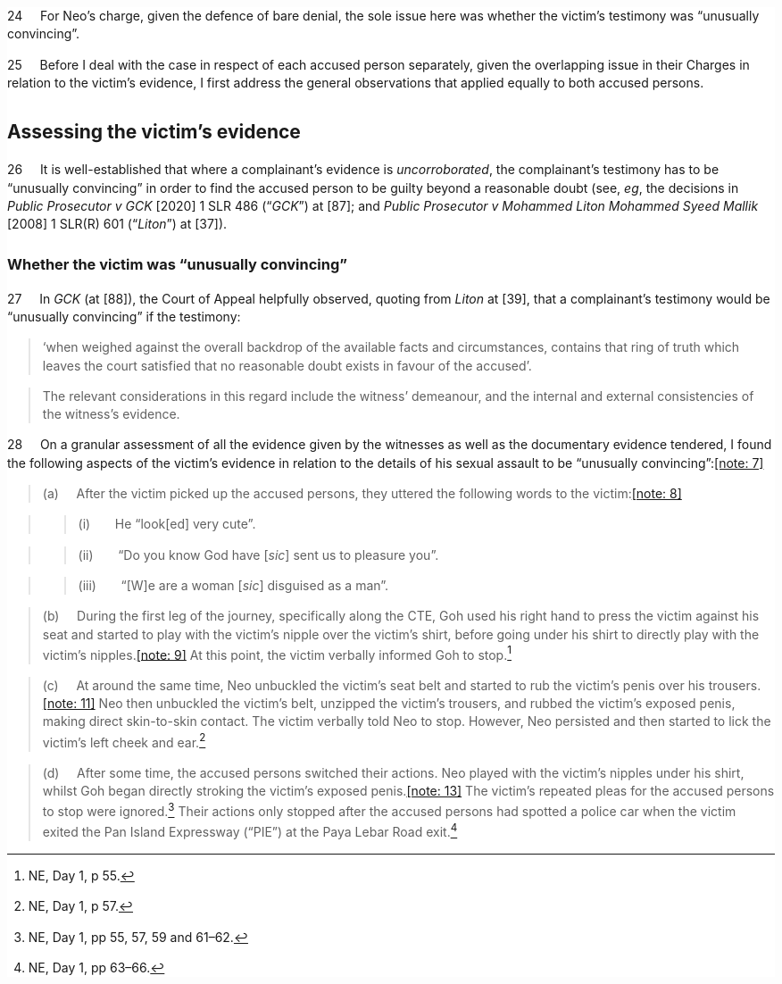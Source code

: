 24     For Neo’s charge, given the defence of bare denial, the sole issue here was whether the victim’s testimony was “unusually convincing”.

25     Before I deal with the case in respect of each accused person separately, given the overlapping issue in their Charges in relation to the victim’s evidence, I first address the general observations that applied equally to both accused persons.

## Assessing the victim’s evidence

26     It is well-established that where a complainant’s evidence is _uncorroborated_, the complainant’s testimony has to be “unusually convincing” in order to find the accused person to be guilty beyond a reasonable doubt (see, _eg_, the decisions in _Public Prosecutor v GCK_ <span class="citation">\[2020\] 1 SLR 486</span> (“_GCK_”) at \[87\]; and _Public Prosecutor v Mohammed Liton Mohammed Syeed Mallik_ <span class="citation">\[2008\] 1 SLR(R) 601</span> (“_Liton_”) at \[37\]).

### Whether the victim was “unusually convincing”

27     In _GCK_ (at \[88\]), the Court of Appeal helpfully observed, quoting from _Liton_ at \[39\], that a complainant’s testimony would be “unusually convincing” if the testimony:

> ‘when weighed against the overall backdrop of the available facts and circumstances, contains that ring of truth which leaves the court satisfied that no reasonable doubt exists in favour of the accused’.

> The relevant considerations in this regard include the witness’ demeanour, and the internal and external consistencies of the witness’s evidence.

28     On a granular assessment of all the evidence given by the witnesses as well as the documentary evidence tendered, I found the following aspects of the victim’s evidence in relation to the details of his sexual assault to be “unusually convincing”:[\[note: 7\]](#Ftn_7)

> (a)     After the victim picked up the accused persons, they uttered the following words to the victim:[\[note: 8\]](#Ftn_8)

>> (i)       He “look\[ed\] very cute”.

>> (ii)       “Do you know God have \[_sic_\] sent us to pleasure you”.

>> (iii)       “\[W\]e are a woman \[_sic_\] disguised as a man”.

> (b)     During the first leg of the journey, specifically along the CTE, Goh used his right hand to press the victim against his seat and started to play with the victim’s nipple over the victim’s shirt, before going under his shirt to directly play with the victim’s nipples.[\[note: 9\]](#Ftn_9) At this point, the victim verbally informed Goh to stop.[^10]

> (c)     At around the same time, Neo unbuckled the victim’s seat belt and started to rub the victim’s penis over his trousers.[\[note: 11\]](#Ftn_11) Neo then unbuckled the victim’s belt, unzipped the victim’s trousers, and rubbed the victim’s exposed penis, making direct skin-to-skin contact. The victim verbally told Neo to stop. However, Neo persisted and then started to lick the victim’s left cheek and ear.[^12]

> (d)     After some time, the accused persons switched their actions. Neo played with the victim’s nipples under his shirt, whilst Goh began directly stroking the victim’s exposed penis.[\[note: 13\]](#Ftn_13) The victim’s repeated pleas for the accused persons to stop were ignored.[^14] Their actions only stopped after the accused persons had spotted a police car when the victim exited the Pan Island Expressway (“PIE”) at the Paya Lebar Road exit.[^15]


[^2]: Exhibit P1.
[^3]: Notes of Evidence (“NE”), Day 5, p 16 (Neo) and Exhibit P2, para 1 (Goh).
[^4]: NE, Day 4, p 5 and NE, Day 5, p 41.
[^5]: NE, Day 4, p 50.
[^6]: See Prosecution’s Closing Submissions (“PCS”), paras 16–23.
[^7]: See also PCS, paras 18–23.
[^8]: NE, Day 1, pp 53–54.
[^9]: NE, Day 1, pp 54–55.
[^10]: NE, Day 1, p 55.
[^11]: NE, Day 1, p 56.
[^12]: NE, Day 1, p 57.
[^13]: NE, Day 1, p 62.
[^14]: NE, Day 1, pp 55, 57, 59 and 61–62.
[^15]: NE, Day 1, pp 63–66.
[^16]: NE, Day 1, p 68.
[^17]: NE, Day 1, pp 69–70.
[^18]: NE, Day 1, pp 70–72.
[^19]: NE, Day 1, 72.
[^20]: NE, Day 1, 73.
[^21]: Defence’s Closing Submissions (“DCS”), para 34.
[^22]: NE, Day 1, p 51 and NE, Day 2, pp 7–9.
[^23]: DCS, para 35.
[^24]: NE, Day 1, pp 69 and 75.
[^25]: NE, Day 1, pp 69, 75–76 and NE, Day 2, pp 2–3.
[^26]: NE, Day 1, p 61.
[^27]: NE, Day 1, p 64.
[^28]: NE, Day 1, p 64.
[^29]: NE, Day 1, p 71.
[^30]: NE, Day 1, pp 69 and 75.
[^31]: NE, Day 3, p 35.
[^32]: NE, Day 3, p 22 and NE, Day 5, p 51.
[^33]: NE, Day 1, pp 74–75.
[^34]: NE, Day 1, p 76.
[^35]: NE, Day 4, p 52.
[^36]: NE, Day 1, pp 73 and 76.
[^37]: NE, Day 1, p 87.
[^38]: Exhibit P4; see also NE, Day 5, p 38.
[^39]: NE, Day 1, p 79.
[^40]: Exhibit P1.
[^41]: Exhibit P2, para 4.
[^42]: Exhibit P2, para 5.
[^43]: NE, Day 4, p 29.
[^44]: NE, Day 1, pp 22–23, 29 and 40–42.
[^45]: NE, Day 1, pp 11 and 17.
[^46]: NE, Day 1, pp 17 and 22.
[^47]: NE, Day 1, pp 10–11 and 37.
[^48]: NE, Day 1, pp 38–39.
[^49]: Exhibit P2, para 3.
[^50]: Exhibit P2, para 5.
[^51]: NE, Day 4, pp 22 and 33–37.
[^52]: NE, Day 1, pp 13 and 39.
[^53]: NE, Day 3, p 11.
[^54]: NE, Day 4, p 23.
[^55]: NE, Day 4, p 50.
[^56]: NE, Day 4, pp 49–50.
[^57]: Exhibit P1.
[^58]: NE, Day 4, pp 45–46; see also Exhibit P2, para 3.
[^59]: NE, Day 5, p 40.
[^60]: NE, Day 4, pp 36 and 39–40.
[^61]: NE, Day 4, pp 36 and 40.
[^62]: DCS, para 54.
[^63]: NE, Day 5, p 8.
[^64]: NE, Day 5, pp 26–27.
[^65]: NE, Day 5, pp 57–58.
[^66]: NE, Day 5, pp 16 and 58–59.
[^67]: NE, Day 5, p 58.
[^68]: Exhibit P1.
[^69]: NE, Day 5, pp 47–48.
[^70]: NE, Day 5, pp 25 and 27.
[^71]: NE, Day 5, p 44.
[^72]: NE, Day 5, p 43.
[^73]: Exhibit P2, para 3.
[^74]: NE, Day 1, p 80.
[^75]: NE, Day 1, p 80.
[^76]: NE, Day 1, p 83.